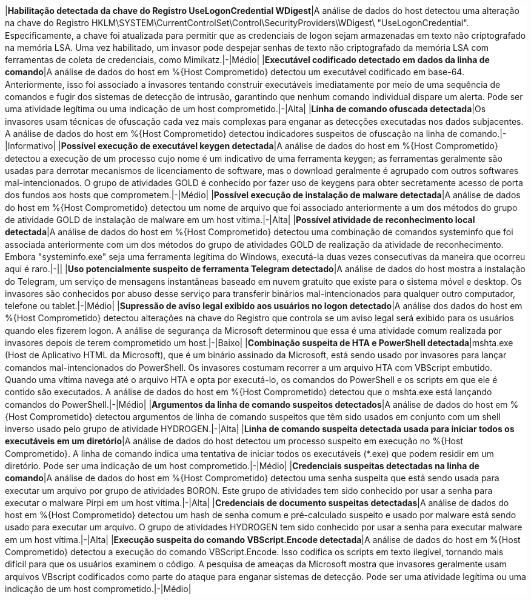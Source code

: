 |**Habilitação detectada da chave do Registro UseLogonCredential WDigest**|A análise de dados do host detectou uma alteração na chave do Registro HKLM\SYSTEM\CurrentControlSet\Control\SecurityProviders\WDigest\ "UseLogonCredential". Especificamente, a chave foi atualizada para permitir que as credenciais de logon sejam armazenadas em texto não criptografado na memória LSA. Uma vez habilitado, um invasor pode despejar senhas de texto não criptografado da memória LSA com ferramentas de coleta de credenciais, como Mimikatz.|-|Médio|
|**Executável codificado detectado em dados da linha de comando**|A análise de dados do host em %{Host Comprometido} detectou um executável codificado em base-64. Anteriormente, isso foi associado a invasores tentando construir executáveis imediatamente por meio de uma sequência de comandos e fugir dos sistemas de detecção de intrusão, garantindo que nenhum comando individual dispare um alerta. Pode ser uma atividade legítima ou uma indicação de um host comprometido.|-|Alta|
|**Linha de comando ofuscada detectada**|Os invasores usam técnicas de ofuscação cada vez mais complexas para enganar as detecções executadas nos dados subjacentes. A análise de dados do host em %{Host Comprometido} detectou indicadores suspeitos de ofuscação na linha de comando.|-|Informativo|
|**Possível execução de executável keygen detectada**|A análise de dados do host em %{Host Comprometido} detectou a execução de um processo cujo nome é um indicativo de uma ferramenta keygen; as ferramentas geralmente são usadas para derrotar mecanismos de licenciamento de software, mas o download geralmente é agrupado com outros softwares mal-intencionados. O grupo de atividades GOLD é conhecido por fazer uso de keygens para obter secretamente acesso de porta dos fundos aos hosts que comprometem.|-|Médio|
|**Possível execução de instalação de malware detectada**|A análise de dados do host em %{Host Comprometido} detectou um nome de arquivo que foi associado anteriormente a um dos métodos do grupo de atividade GOLD de instalação de malware em um host vítima.|-|Alta|
|**Possível atividade de reconhecimento local detectada**|A análise de dados do host em %{Host Comprometido} detectou uma combinação de comandos systeminfo que foi associada anteriormente com um dos métodos do grupo de atividades GOLD de realização da atividade de reconhecimento. Embora "systeminfo.exe" seja uma ferramenta legítima do Windows, executá-la duas vezes consecutivas da maneira que ocorreu aqui é raro.|-||
|**Uso potencialmente suspeito de ferramenta Telegram detectado**|A análise de dados do host mostra a instalação do Telegram, um serviço de mensagens instantâneas baseado em nuvem gratuito que existe para o sistema móvel e desktop. Os invasores são conhecidos por abuso desse serviço para transferir binários mal-intencionados para qualquer outro computador, telefone ou tablet.|-|Médio|
|**Supressão de aviso legal exibido aos usuários no logon detectado**|A análise dos dados do host em %{Host Comprometido} detectou alterações na chave do Registro que controla se um aviso legal será exibido para os usuários quando eles fizerem logon. A análise de segurança da Microsoft determinou que essa é uma atividade comum realizada por invasores depois de terem comprometido um host.|-|Baixo|
|**Combinação suspeita de HTA e PowerShell detectada**|mshta.exe (Host de Aplicativo HTML da Microsoft), que é um binário assinado da Microsoft, está sendo usado por invasores para lançar comandos mal-intencionados do PowerShell. Os invasores costumam recorrer a um arquivo HTA com VBScript embutido. Quando uma vítima navega até o arquivo HTA e opta por executá-lo, os comandos do PowerShell e os scripts em que ele é contido são executados. A análise de dados do host em %{Host Comprometido} detectou que o mshta.exe está lançando comandos do PowerShell.|-|Médio|
|**Argumentos da linha de comando suspeitos detectados**|A análise de dados do host em %{Host Comprometido} detectou argumentos de linha de comando suspeitos que têm sido usados em conjunto com um shell inverso usado pelo grupo de atividade HYDROGEN.|-|Alta|
|**Linha de comando suspeita detectada usada para iniciar todos os executáveis em um diretório**|A análise de dados do host detectou um processo suspeito em execução no %{Host Comprometido}. A linha de comando indica uma tentativa de iniciar todos os executáveis (*.exe) que podem residir em um diretório. Pode ser uma indicação de um host comprometido.|-|Médio|
|**Credenciais suspeitas detectadas na linha de comando**|A análise de dados do host em %{Host Comprometido} detectou uma senha suspeita que está sendo usada para executar um arquivo por grupo de atividades BORON. Este grupo de atividades tem sido conhecido por usar a senha para executar o malware Pirpi em um host vítima.|-|Alta|
|**Credenciais de documento suspeitas detectadas**|A análise de dados do host em %{Host Comprometido} detectou um hash de senha comum e pré-calculado suspeito e usado por malware está sendo usado para executar um arquivo. O grupo de atividades HYDROGEN tem sido conhecido por usar a senha para executar malware em um host vítima.|-|Alta|
|**Execução suspeita do comando VBScript.Encode detectada**|A análise de dados do host em %{Host Comprometido} detectou a execução do comando VBScript.Encode. Isso codifica os scripts em texto ilegível, tornando mais difícil para que os usuários examinem o código. A pesquisa de ameaças da Microsoft mostra que invasores geralmente usam arquivos VBscript codificados como parte do ataque para enganar sistemas de detecção. Pode ser uma atividade legítima ou uma indicação de um host comprometido.|-|Médio|